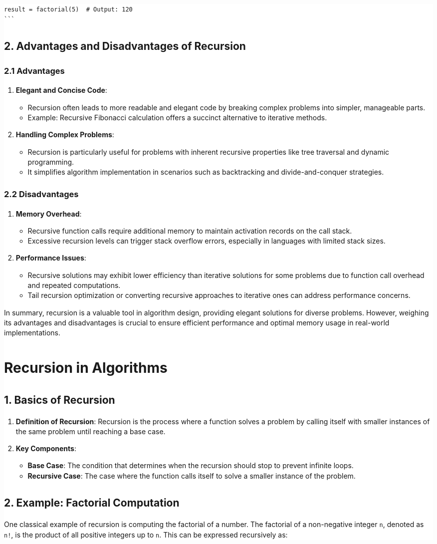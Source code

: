     result = factorial(5)  # Output: 120
    ```

## 2. Advantages and Disadvantages of Recursion

### 2.1 Advantages
1. **Elegant and Concise Code**:
   - Recursion often leads to more readable and elegant code by breaking complex problems into simpler, manageable parts.
   - Example: Recursive Fibonacci calculation offers a succinct alternative to iterative methods.

2. **Handling Complex Problems**:
   - Recursion is particularly useful for problems with inherent recursive properties like tree traversal and dynamic programming.
   - It simplifies algorithm implementation in scenarios such as backtracking and divide-and-conquer strategies.

### 2.2 Disadvantages
1. **Memory Overhead**:
   - Recursive function calls require additional memory to maintain activation records on the call stack.
   - Excessive recursion levels can trigger stack overflow errors, especially in languages with limited stack sizes.

2. **Performance Issues**:
   - Recursive solutions may exhibit lower efficiency than iterative solutions for some problems due to function call overhead and repeated computations.
   - Tail recursion optimization or converting recursive approaches to iterative ones can address performance concerns.

In summary, recursion is a valuable tool in algorithm design, providing elegant solutions for diverse problems. However, weighing its advantages and disadvantages is crucial to ensure efficient performance and optimal memory usage in real-world implementations.
# Recursion in Algorithms

## 1. Basics of Recursion
1. **Definition of Recursion**:
   Recursion is the process where a function solves a problem by calling itself with smaller instances of the same problem until reaching a base case.
   
2. **Key Components**:
   - **Base Case**: The condition that determines when the recursion should stop to prevent infinite loops.
   - **Recursive Case**: The case where the function calls itself to solve a smaller instance of the problem.

## 2. Example: Factorial Computation
One classical example of recursion is computing the factorial of a number. The factorial of a non-negative integer `n`, denoted as `n!`, is the product of all positive integers up to `n`. This can be expressed recursively as:
